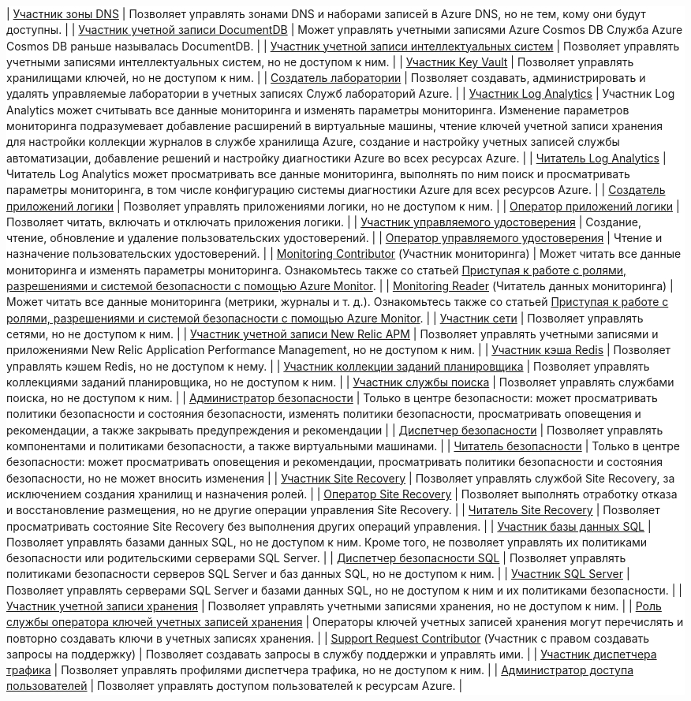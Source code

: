| [Участник зоны DNS](#dns-zone-contributor) | Позволяет управлять зонами DNS и наборами записей в Azure DNS, но не тем, кому они будут доступны. |
| [Участник учетной записи DocumentDB](#documentdb-account-contributor) | Может управлять учетными записями Azure Cosmos DB Служба Azure Cosmos DB раньше называлась DocumentDB. |
| [Участник учетной записи интеллектуальных систем](#intelligent-systems-account-contributor) | Позволяет управлять учетными записями интеллектуальных систем, но не доступом к ним. |
| [Участник Key Vault](#key-vault-contributor) | Позволяет управлять хранилищами ключей, но не доступом к ним. |
| [Создатель лаборатории](#lab-creator) | Позволяет создавать, администрировать и удалять управляемые лаборатории в учетных записях Служб лабораторий Azure. |
| [Участник Log Analytics](#log-analytics-contributor) | Участник Log Analytics может считывать все данные мониторинга и изменять параметры мониторинга. Изменение параметров мониторинга подразумевает добавление расширений в виртуальные машины, чтение ключей учетной записи хранения для настройки коллекции журналов в службе хранилища Azure, создание и настройку учетных записей службы автоматизации, добавление решений и настройку диагностики Azure во всех ресурсах Azure. |
| [Читатель Log Analytics](#log-analytics-reader) | Читатель Log Analytics может просматривать все данные мониторинга, выполнять по ним поиск и просматривать параметры мониторинга, в том числе конфигурацию системы диагностики Azure для всех ресурсов Azure. |
| [Создатель приложений логики](#logic-app-contributor) | Позволяет управлять приложениями логики, но не доступом к ним. |
| [Оператор приложений логики](#logic-app-operator) | Позволяет читать, включать и отключать приложения логики. |
| [Участник управляемого удостоверения](#managed-identity-contributor) | Создание, чтение, обновление и удаление пользовательских удостоверений. |
| [Оператор управляемого удостоверения](#managed-identity-operator) | Чтение и назначение пользовательских удостоверений. |
| [Monitoring Contributor](#monitoring-contributor) (Участник мониторинга) | Может читать все данные мониторинга и изменять параметры мониторинга. Ознакомьтесь также со статьей [Приступая к работе с ролями, разрешениями и системой безопасности с помощью Azure Monitor](../monitoring-and-diagnostics/monitoring-roles-permissions-security.md#built-in-monitoring-roles). |
| [Monitoring Reader](#monitoring-reader) (Читатель данных мониторинга) | Может читать все данные мониторинга (метрики, журналы и т. д.). Ознакомьтесь также со статьей [Приступая к работе с ролями, разрешениями и системой безопасности с помощью Azure Monitor](../monitoring-and-diagnostics/monitoring-roles-permissions-security.md#built-in-monitoring-roles). |
| [Участник сети](#network-contributor) | Позволяет управлять сетями, но не доступом к ним. |
| [Участник учетной записи New Relic APM](#new-relic-apm-account-contributor) | Позволяет управлять учетными записями и приложениями New Relic Application Performance Management, но не доступом к ним. |
| [Участник кэша Redis](#redis-cache-contributor) | Позволяет управлять кэшем Redis, но не доступом к нему. |
| [Участник коллекции заданий планировщика](#scheduler-job-collections-contributor) | Позволяет управлять коллекциями заданий планировщика, но не доступом к ним. |
| [Участник службы поиска](#search-service-contributor) | Позволяет управлять службами поиска, но не доступом к ним. |
| [Администратор безопасности](#security-admin) | Только в центре безопасности: может просматривать политики безопасности и состояния безопасности, изменять политики безопасности, просматривать оповещения и рекомендации, а также закрывать предупреждения и рекомендации |
| [Диспетчер безопасности](#security-manager) | Позволяет управлять компонентами и политиками безопасности, а также виртуальными машинами. |
| [Читатель безопасности](#security-reader) | Только в центре безопасности: может просматривать оповещения и рекомендации, просматривать политики безопасности и состояния безопасности, но не может вносить изменения |
| [Участник Site Recovery](#site-recovery-contributor) | Позволяет управлять службой Site Recovery, за исключением создания хранилищ и назначения ролей. |
| [Оператор Site Recovery](#site-recovery-operator) | Позволяет выполнять отработку отказа и восстановление размещения, но не другие операции управления Site Recovery. |
| [Читатель Site Recovery](#site-recovery-reader) | Позволяет просматривать состояние Site Recovery без выполнения других операций управления. |
| [Участник базы данных SQL](#sql-db-contributor) | Позволяет управлять базами данных SQL, но не доступом к ним. Кроме того, не позволяет управлять их политиками безопасности или родительскими серверами SQL Server. |
| [Диспетчер безопасности SQL](#sql-security-manager) | Позволяет управлять политиками безопасности серверов SQL Server и баз данных SQL, но не доступом к ним. |
| [Участник SQL Server](#sql-server-contributor) | Позволяет управлять серверами SQL Server и базами данных SQL, но не доступом к ним и их политиками безопасности. |
| [Участник учетной записи хранения](#storage-account-contributor) | Позволяет управлять учетными записями хранения, но не доступом к ним. |
| [Роль службы оператора ключей учетных записей хранения](#storage-account-key-operator-service-role) | Операторы ключей учетных записей хранения могут перечислять и повторно создавать ключи в учетных записях хранения. |
| [Support Request Contributor](#support-request-contributor) (Участник с правом создавать запросы на поддержку) | Позволяет создавать запросы в службу поддержки и управлять ими. |
| [Участник диспетчера трафика](#traffic-manager-contributor) | Позволяет управлять профилями диспетчера трафика, но не доступом к ним. |
| [Администратор доступа пользователей](#user-access-administrator) | Позволяет управлять доступом пользователей к ресурсам Azure. |